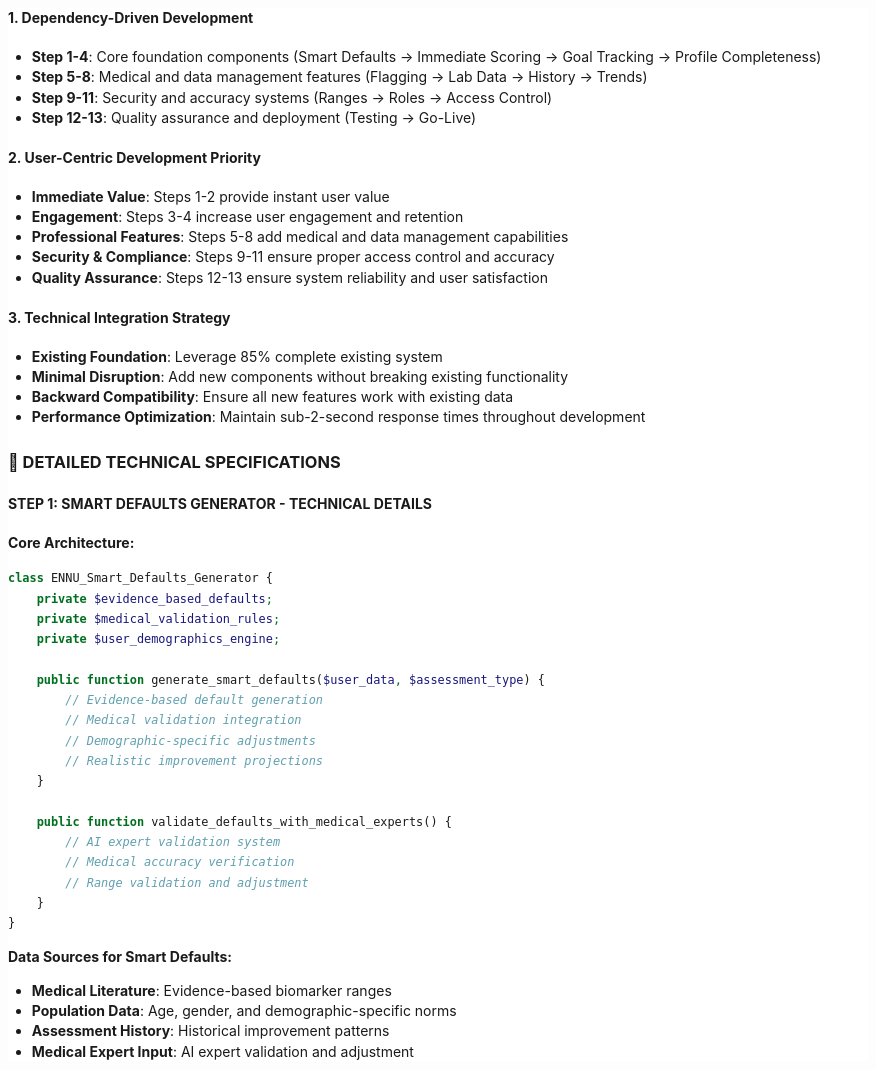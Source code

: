 #### **1. Dependency-Driven Development**
- **Step 1-4**: Core foundation components (Smart Defaults → Immediate Scoring → Goal Tracking → Profile Completeness)
- **Step 5-8**: Medical and data management features (Flagging → Lab Data → History → Trends)
- **Step 9-11**: Security and accuracy systems (Ranges → Roles → Access Control)
- **Step 12-13**: Quality assurance and deployment (Testing → Go-Live)

#### **2. User-Centric Development Priority**
- **Immediate Value**: Steps 1-2 provide instant user value
- **Engagement**: Steps 3-4 increase user engagement and retention
- **Professional Features**: Steps 5-8 add medical and data management capabilities
- **Security & Compliance**: Steps 9-11 ensure proper access control and accuracy
- **Quality Assurance**: Steps 12-13 ensure system reliability and user satisfaction

#### **3. Technical Integration Strategy**
- **Existing Foundation**: Leverage 85% complete existing system
- **Minimal Disruption**: Add new components without breaking existing functionality
- **Backward Compatibility**: Ensure all new features work with existing data
- **Performance Optimization**: Maintain sub-2-second response times throughout development

### **🔧 DETAILED TECHNICAL SPECIFICATIONS**

#### **STEP 1: SMART DEFAULTS GENERATOR - TECHNICAL DETAILS**

**Core Architecture:**
```php
class ENNU_Smart_Defaults_Generator {
    private $evidence_based_defaults;
    private $medical_validation_rules;
    private $user_demographics_engine;
    
    public function generate_smart_defaults($user_data, $assessment_type) {
        // Evidence-based default generation
        // Medical validation integration
        // Demographic-specific adjustments
        // Realistic improvement projections
    }
    
    public function validate_defaults_with_medical_experts() {
        // AI expert validation system
        // Medical accuracy verification
        // Range validation and adjustment
    }
}
```

**Data Sources for Smart Defaults:**
- **Medical Literature**: Evidence-based biomarker ranges
- **Population Data**: Age, gender, and demographic-specific norms
- **Assessment History**: Historical improvement patterns
- **Medical Expert Input**: AI expert validation and adjustment
